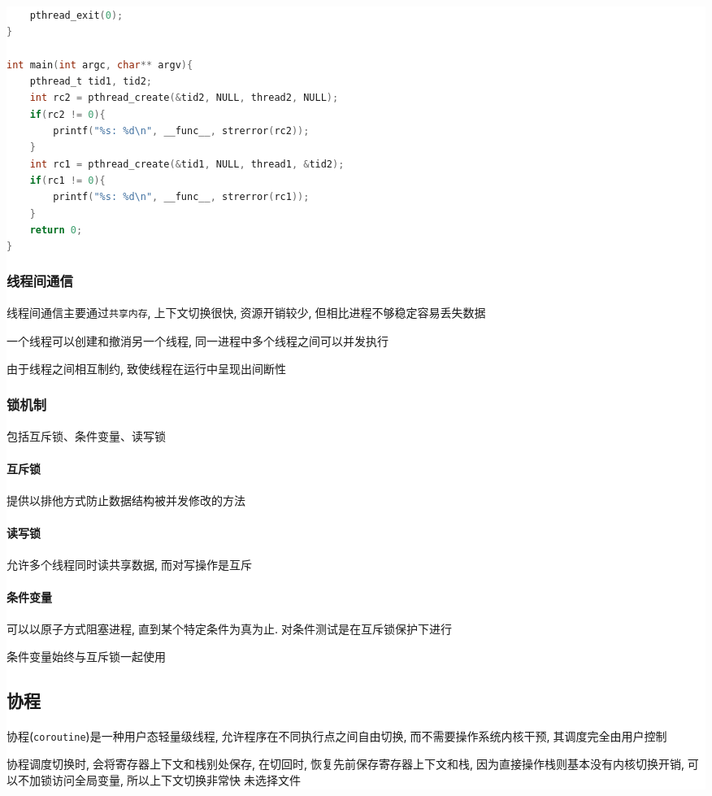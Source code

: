 ```c
    pthread_exit(0);
}

int main(int argc, char** argv){
    pthread_t tid1, tid2;
    int rc2 = pthread_create(&tid2, NULL, thread2, NULL);
    if(rc2 != 0){
        printf("%s: %d\n", __func__, strerror(rc2));
    }
    int rc1 = pthread_create(&tid1, NULL, thread1, &tid2);
    if(rc1 != 0){
        printf("%s: %d\n", __func__, strerror(rc1));
    }
    return 0;
}
```

### 线程间通信

线程间通信主要通过`共享内存`, 上下文切换很快, 资源开销较少, 但相比进程不够稳定容易丢失数据

一个线程可以创建和撤消另一个线程, 同一进程中多个线程之间可以并发执行

由于线程之间相互制约, 致使线程在运行中呈现出间断性

### 锁机制

包括互斥锁、条件变量、读写锁

#### 互斥锁

提供以排他方式防止数据结构被并发修改的方法

#### 读写锁

允许多个线程同时读共享数据, 而对写操作是互斥

#### 条件变量

可以以原子方式阻塞进程, 直到某个特定条件为真为止. 对条件测试是在互斥锁保护下进行

条件变量始终与互斥锁一起使用

## 协程

协程(`coroutine`)是一种用户态轻量级线程, 允许程序在不同执行点之间自由切换, 而不需要操作系统内核干预, 其调度完全由用户控制

协程调度切换时, 会将寄存器上下文和栈别处保存, 在切回时, 恢复先前保存寄存器上下文和栈, 因为直接操作栈则基本没有内核切换开销, 可以不加锁访问全局变量, 所以上下文切换非常快
未选择文件